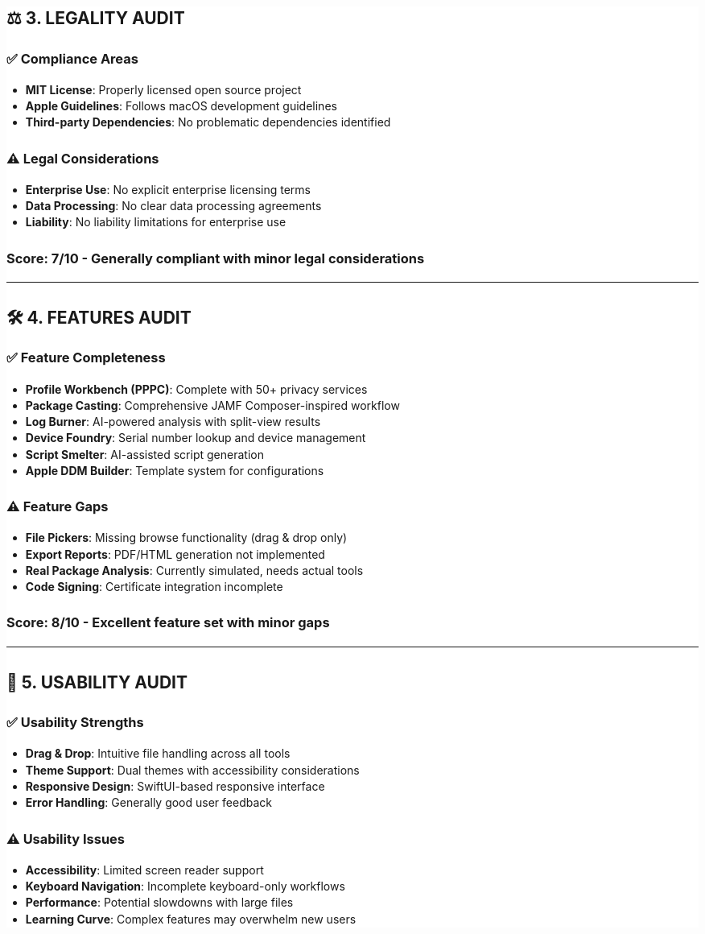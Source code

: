 ## ⚖️ **3. LEGALITY AUDIT**

### **✅ Compliance Areas**
- **MIT License**: Properly licensed open source project
- **Apple Guidelines**: Follows macOS development guidelines
- **Third-party Dependencies**: No problematic dependencies identified

### **⚠️ Legal Considerations**
- **Enterprise Use**: No explicit enterprise licensing terms
- **Data Processing**: No clear data processing agreements
- **Liability**: No liability limitations for enterprise use

### **Score**: 7/10 - Generally compliant with minor legal considerations

---

## 🛠️ **4. FEATURES AUDIT**

### **✅ Feature Completeness**
- **Profile Workbench (PPPC)**: Complete with 50+ privacy services
- **Package Casting**: Comprehensive JAMF Composer-inspired workflow
- **Log Burner**: AI-powered analysis with split-view results
- **Device Foundry**: Serial number lookup and device management
- **Script Smelter**: AI-assisted script generation
- **Apple DDM Builder**: Template system for configurations

### **⚠️ Feature Gaps**
- **File Pickers**: Missing browse functionality (drag & drop only)
- **Export Reports**: PDF/HTML generation not implemented
- **Real Package Analysis**: Currently simulated, needs actual tools
- **Code Signing**: Certificate integration incomplete

### **Score**: 8/10 - Excellent feature set with minor gaps

---

## 🎯 **5. USABILITY AUDIT**

### **✅ Usability Strengths**
- **Drag & Drop**: Intuitive file handling across all tools
- **Theme Support**: Dual themes with accessibility considerations
- **Responsive Design**: SwiftUI-based responsive interface
- **Error Handling**: Generally good user feedback

### **⚠️ Usability Issues**
- **Accessibility**: Limited screen reader support
- **Keyboard Navigation**: Incomplete keyboard-only workflows
- **Performance**: Potential slowdowns with large files
- **Learning Curve**: Complex features may overwhelm new users
